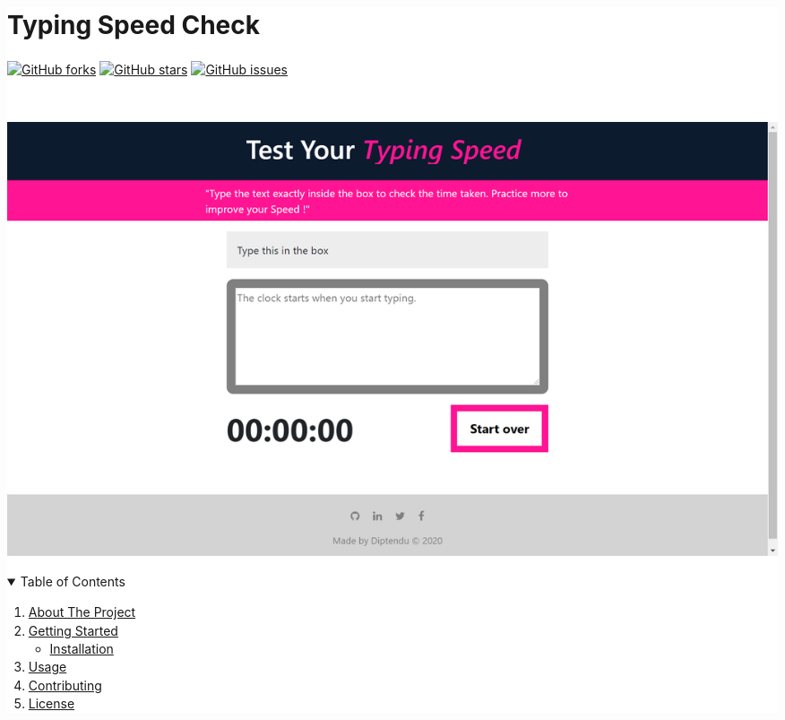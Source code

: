 # Typing Speed Check 


[![GitHub forks](https://img.shields.io/github/forks/deespider/Typing-Speed-Check)](https://github.com/deespider/Typing-Speed-Check/network)
[![GitHub stars](https://img.shields.io/github/stars/deespider/Typing-Speed-Check)](https://github.com/deespider/Typing-Speed-Check/stargazers)
[![GitHub issues](https://img.shields.io/github/issues/deespider/Typing-Speed-Check)](https://github.com/deespider/Typing-Speed-Check/issues)




<br />
<p align ="center">
  <a href="https://github.com/deespider/Typing-Speed-Check">
    <img src="images/ScreenshotTypeSpeed.png" alt="Logo" width="100%" height="auto">
  </a>
</p>




<details open="open">
  <summary>Table of Contents</summary>
  <ol>
    <li>
      <a href="#about-the-project">About The Project</a>
    </li>
    <li>
      <a href="#getting-started">Getting Started</a>
      <ul>
        <li><a href="#🔧installation">Installation</a></li>
      </ul>
    </li>
    <li><a href="#📈usage">Usage</a></li>
    <li><a href="#💚contributing">Contributing</a></li>
    <li><a href="#📜license">License</a></li>
  </ol>
</details>
